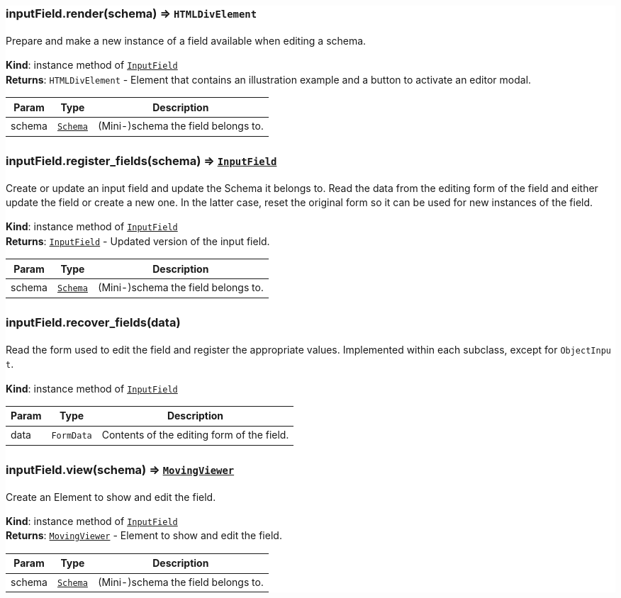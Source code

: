 ### inputField.render(schema) ⇒ <code>HTMLDivElement</code>
Prepare and make a new instance of a field available when editing a schema.

**Kind**: instance method of [<code>InputField</code>](#InputField)  
**Returns**: <code>HTMLDivElement</code> - Element that contains an illustration example and a button to activate an editor modal.  

| Param | Type | Description |
| --- | --- | --- |
| schema | [<code>Schema</code>](#Schema) | (Mini-)schema the field belongs to. |

<a name="InputField+register_fields"></a>

### inputField.register\_fields(schema) ⇒ [<code>InputField</code>](#InputField)
Create or update an input field and update the Schema it belongs to.
Read the data from the editing form of the field and either update the field or create a new one.
In the latter case, reset the original form so it can be used for new instances of the field.

**Kind**: instance method of [<code>InputField</code>](#InputField)  
**Returns**: [<code>InputField</code>](#InputField) - Updated version of the input field.  

| Param | Type | Description |
| --- | --- | --- |
| schema | [<code>Schema</code>](#Schema) | (Mini-)schema the field belongs to. |

<a name="InputField+recover_fields"></a>

### inputField.recover\_fields(data)
Read the form used to edit the field and register the appropriate values.
Implemented within each subclass, except for `ObjectInput`.

**Kind**: instance method of [<code>InputField</code>](#InputField)  

| Param | Type | Description |
| --- | --- | --- |
| data | <code>FormData</code> | Contents of the editing form of the field. |

<a name="InputField+view"></a>

### inputField.view(schema) ⇒ [<code>MovingViewer</code>](#MovingViewer)
Create an Element to show and edit the field.

**Kind**: instance method of [<code>InputField</code>](#InputField)  
**Returns**: [<code>MovingViewer</code>](#MovingViewer) - Element to show and edit the field.  

| Param | Type | Description |
| --- | --- | --- |
| schema | [<code>Schema</code>](#Schema) | (Mini-)schema the field belongs to. |

<a name="InputField+reset"></a>
